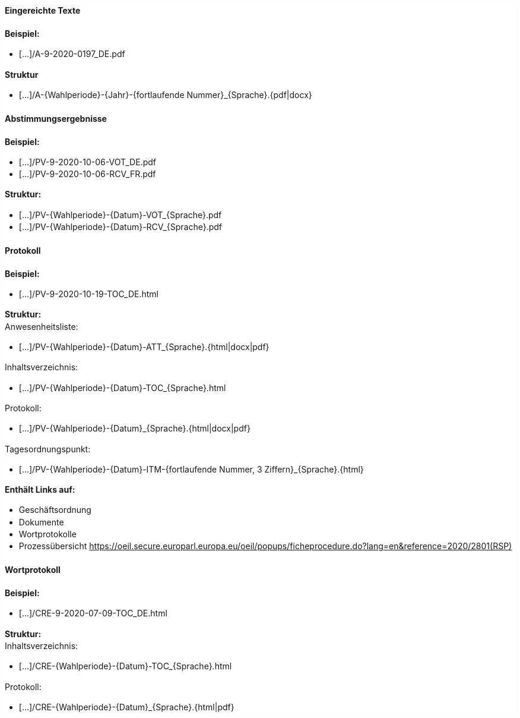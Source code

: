 
#### Eingereichte Texte

**Beispiel:**
- [...]/A-9-2020-0197_DE.pdf

**Struktur**
- [...]/A-{Wahlperiode}-{Jahr}-{fortlaufende Nummer}_{Sprache}.{pdf|docx}


#### Abstimmungsergebnisse

**Beispiel:**
- [...]/PV-9-2020-10-06-VOT_DE.pdf
- [...]/PV-9-2020-10-06-RCV_FR.pdf

**Struktur:**
- [...]/PV-{Wahlperiode}-{Datum}-VOT_{Sprache}.pdf
- [...]/PV-{Wahlperiode}-{Datum}-RCV_{Sprache}.pdf


#### Protokoll

**Beispiel:**
- [...]/PV-9-2020-10-19-TOC_DE.html

**Struktur:**\
Anwesenheitsliste:
- [...]/PV-{Wahlperiode}-{Datum}-ATT_{Sprache}.{html|docx|pdf}

Inhaltsverzeichnis:
- [...]/PV-{Wahlperiode}-{Datum}-TOC_{Sprache}.html

Protokoll:
- [...]/PV-{Wahlperiode}-{Datum}_{Sprache}.{html|docx|pdf}

Tagesordnungspunkt:
- [...]/PV-{Wahlperiode}-{Datum}-ITM-{fortlaufende Nummer, 3 Ziffern}_{Sprache}.{html}

**Enthält Links auf:**
- Geschäftsordnung
- Dokumente
- Wortprotokolle
- Prozessübersicht https://oeil.secure.europarl.europa.eu/oeil/popups/ficheprocedure.do?lang=en&reference=2020/2801(RSP)


#### Wortprotokoll

**Beispiel:**
- [...]/CRE-9-2020-07-09-TOC_DE.html

**Struktur:**\
Inhaltsverzeichnis:
- [...]/CRE-{Wahlperiode}-{Datum}-TOC_{Sprache}.html

Protokoll:
- [...]/CRE-{Wahlperiode}-{Datum}_{Sprache}.{html|pdf}
